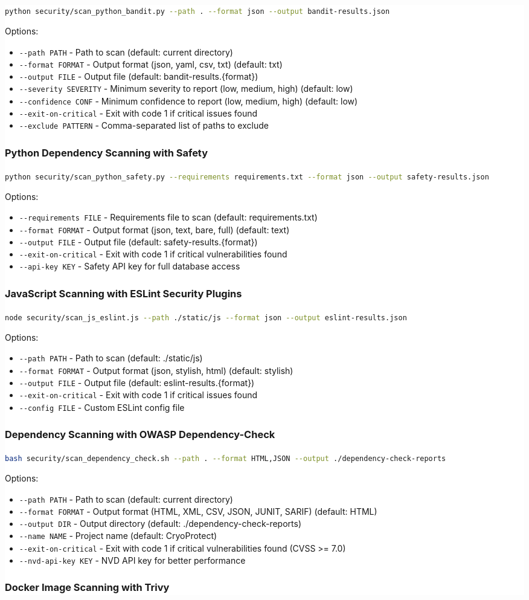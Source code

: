```bash
python security/scan_python_bandit.py --path . --format json --output bandit-results.json
```

Options:
- `--path PATH` - Path to scan (default: current directory)
- `--format FORMAT` - Output format (json, yaml, csv, txt) (default: txt)
- `--output FILE` - Output file (default: bandit-results.{format})
- `--severity SEVERITY` - Minimum severity to report (low, medium, high) (default: low)
- `--confidence CONF` - Minimum confidence to report (low, medium, high) (default: low)
- `--exit-on-critical` - Exit with code 1 if critical issues found
- `--exclude PATTERN` - Comma-separated list of paths to exclude

### Python Dependency Scanning with Safety

```bash
python security/scan_python_safety.py --requirements requirements.txt --format json --output safety-results.json
```

Options:
- `--requirements FILE` - Requirements file to scan (default: requirements.txt)
- `--format FORMAT` - Output format (json, text, bare, full) (default: text)
- `--output FILE` - Output file (default: safety-results.{format})
- `--exit-on-critical` - Exit with code 1 if critical vulnerabilities found
- `--api-key KEY` - Safety API key for full database access

### JavaScript Scanning with ESLint Security Plugins

```bash
node security/scan_js_eslint.js --path ./static/js --format json --output eslint-results.json
```

Options:
- `--path PATH` - Path to scan (default: ./static/js)
- `--format FORMAT` - Output format (json, stylish, html) (default: stylish)
- `--output FILE` - Output file (default: eslint-results.{format})
- `--exit-on-critical` - Exit with code 1 if critical issues found
- `--config FILE` - Custom ESLint config file

### Dependency Scanning with OWASP Dependency-Check

```bash
bash security/scan_dependency_check.sh --path . --format HTML,JSON --output ./dependency-check-reports
```

Options:
- `--path PATH` - Path to scan (default: current directory)
- `--format FORMAT` - Output format (HTML, XML, CSV, JSON, JUNIT, SARIF) (default: HTML)
- `--output DIR` - Output directory (default: ./dependency-check-reports)
- `--name NAME` - Project name (default: CryoProtect)
- `--exit-on-critical` - Exit with code 1 if critical vulnerabilities found (CVSS >= 7.0)
- `--nvd-api-key KEY` - NVD API key for better performance

### Docker Image Scanning with Trivy
